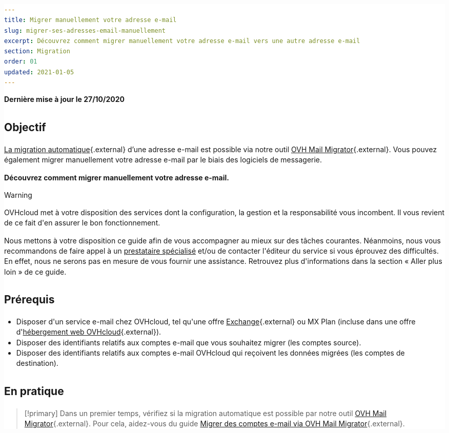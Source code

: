 ```yaml
---
title: Migrer manuellement votre adresse e-mail 
slug: migrer-ses-adresses-email-manuellement
excerpt: Découvrez comment migrer manuellement votre adresse e-mail vers une autre adresse e-mail
section: Migration
order: 01
updated: 2021-01-05
---
```


**Dernière mise à jour le 27/10/2020**

## Objectif

[La migration automatique](../../microsoft-collaborative-solutions/migration-comptes-e-mail-ovh-mail-migrator/){.external} d’une adresse e-mail est possible via notre outil [OVH Mail Migrator](https://omm.ovh.net/){.external}. Vous pouvez également migrer manuellement votre adresse e-mail par le biais des logiciels de messagerie.

**Découvrez comment migrer manuellement votre adresse e-mail.**

> [!warning]
>
> OVHcloud met à votre disposition des services dont la configuration, la gestion et la responsabilité vous incombent. Il vous revient de ce fait d'en assurer le bon fonctionnement.
>
> Nous mettons à votre disposition ce guide afin de vous accompagner au mieux sur des tâches courantes. Néanmoins, nous vous recommandons de faire appel à un [prestataire spécialisé](https://partner.ovhcloud.com/fr-ca/) et/ou de contacter l'éditeur du service si vous éprouvez des difficultés. En effet, nous ne serons pas en mesure de vous fournir une assistance. Retrouvez plus d'informations dans la section « Aller plus loin » de ce guide.
>

## Prérequis

- Disposer d'un service e-mail chez OVHcloud, tel qu'une offre [Exchange](https://www.ovhcloud.com/fr-ca/emails/hosted-exchange/){.external} ou MX Plan (incluse dans une offre d'[hébergement web OVHcloud](https://www.ovhcloud.com/fr-ca/web-hosting/){.external}).
- Disposer des identifiants relatifs aux comptes e-mail que vous souhaitez migrer (les comptes source).
- Disposer des identifiants relatifs aux comptes e-mail OVHcloud qui reçoivent les données migrées (les comptes de destination).

## En pratique

> [!primary]
> Dans un premier temps, vérifiez si la migration automatique est possible par notre outil [OVH Mail Migrator](https://omm.ovh.net/){.external}. Pour cela, aidez-vous du guide [Migrer des comptes e-mail via OVH Mail Migrator](../../microsoft-collaborative-solutions/migration-comptes-e-mail-ovh-mail-migrator/){.external}.
